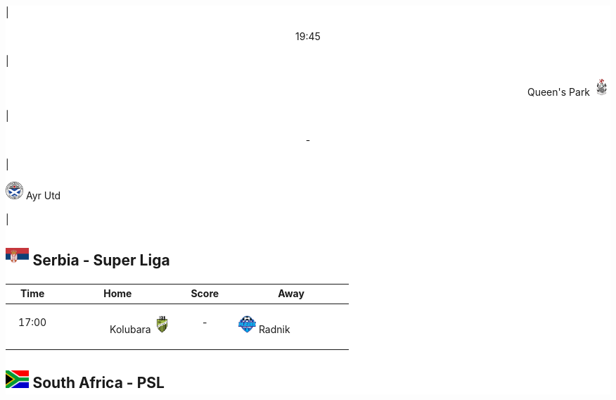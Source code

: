 | <p align="center">19:45</p> | <p align="right">Queen's Park <img src="/static/logos/Queen's Park FC.png" height="25px"></p> | <p align="center">-</p> | <p align="left"><img src="/static/logos/Ayr United FC.png" height="25px"> Ayr Utd</p> |
</div>


## <img src="/static/logos/Serbia-Super Liga.png" height="25px"> Serbia - Super Liga

<div align="center">

&emsp;Time&emsp; | &emsp;&emsp;&emsp;&emsp;Home&emsp;&emsp;&emsp;&emsp; | &emsp;Score&emsp; | &emsp;&emsp;&emsp;&emsp;Away&emsp;&emsp;&emsp;&emsp; |
| ------------ | ------------ | ------------ | ------------ |
| <p align="center">17:00</p> | <p align="right">Kolubara <img src="/static/logos/FK Kolubara Lazarevac.png" height="25px"></p> | <p align="center">-</p> | <p align="left"><img src="/static/logos/FK Radnik Surdulica.png" height="25px"> Radnik</p> |
</div>


## <img src="/static/logos/South Africa-PSL.png" height="25px"> South Africa - PSL
